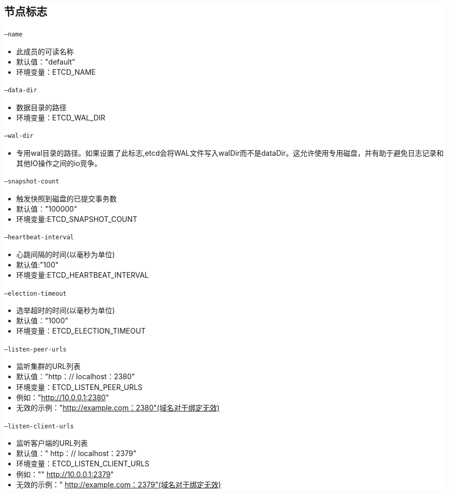 ﻿## 节点标志
```powershell
–name
```
 - 此成员的可读名称
 - 默认值："default"
 - 环境变量：ETCD_NAME

```powershell
–data-dir
```
 - 数据目录的路径
 - 环境变量：ETCD_WAL_DIR

```powershell
–wal-dir
```
 - 专用wal目录的路径。如果设置了此标志,etcd会将WAL文件写入walDir而不是dataDir。这允许使用专用磁盘，并有助于避免日志记录和其他IO操作之间的io竞争。

```powershell
–snapshot-count
```
 - 触发快照到磁盘的已提交事务数
 - 默认值："100000"
 - 环境变量:ETCD_SNAPSHOT_COUNT

```powershell
–heartbeat-interval
```
 - 心跳间隔的时间(以毫秒为单位)
 - 默认值:"100"
 - 环境变量:ETCD_HEARTBEAT_INTERVAL

```powershell
–election-timeout
```
 - 选举超时的时间(以毫秒为单位)
 - 默认值："1000"
 - 环境变量：ETCD_ELECTION_TIMEOUT

```powershell
–listen-peer-urls
```
 - 监听集群的URL列表
 - 默认值："http：// localhost：2380"
 - 环境变量：ETCD_LISTEN_PEER_URLS
 - 例如："http://10.0.0.1:2380"
 - 无效的示例："http://example.com：2380"(域名对于绑定无效)

```powershell
–listen-client-urls
```
 - 监听客户端的URL列表
 - 默认值：" http：// localhost：2379"
 - 环境变量：ETCD_LISTEN_CLIENT_URLS
 - 例如："" http://10.0.0.1:2379"
 - 无效的示例：" http://example.com：2379"(域名对于绑定无效)
